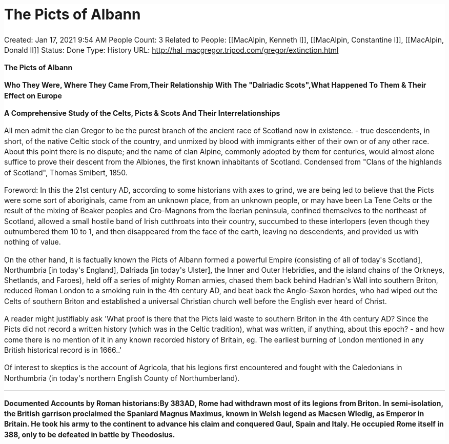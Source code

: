# The Picts of Albann

Created: Jan 17, 2021 9:54 AM
People Count: 3
Related to People: [[MacAlpin, Kenneth I]], [[MacAlpin, Constantine I]], [[MacAlpin, Donald II]]
Status: Done
Type: History
URL: http://hal_macgregor.tripod.com/gregor/extinction.html

**The Picts of Albann**

**Who They Were, Where They Came From,Their Relationship With The "Dalriadic Scots",What Happened To Them & Their Effect on Europe**

**A Comprehensive Study of the Celts, Picts & Scots And Their Interrelationships**

All men admit the clan Gregor to be the purest branch of the ancient race of Scotland now in existence. - true descendents, in short, of the native Celtic stock of the country, and unmixed by blood with immigrants either of their own or of any other race. About this point there is no dispute; and the name of clan Alpine, commonly adopted by them for centuries, would almost alone suffice to prove their descent from the Albiones, the first known inhabitants of Scotland. Condensed from "Clans of the highlands of Scotland", Thomas Smibert, 1850.

Foreword: In this the 21st century AD, according to some historians with axes to grind, we are being led to believe that the Picts were some sort of aboriginals, came from an unknown place, from an unknown people, or may have been La Tene Celts or the result of the mixing of Beaker peoples and Cro-Magnons from the Iberian peninsula, confined themselves to the northeast of Scotland, allowed a small hostile band of Irish cutthroats into their country, succumbed to these interlopers (even though they outnumbered them 10 to 1, and then disappeared from the face of the earth, leaving no descendents, and provided us with nothing of value.

On the other hand, it is factually known the Picts of Albann formed a powerful Empire (consisting of all of today's Scotland], Northumbria [in today's England], Dalriada [in today's Ulster], the Inner and Outer Hebridies, and the island chains of the Orkneys, Shetlands, and Faroes), held off a series of mighty Roman armies, chased them back behind Hadrian's Wall into southern Briton, reduced Roman London to a smoking ruin in the 4th century AD, and beat back the Anglo-Saxon hordes, who had wiped out the Celts of southern Briton and established a universal Christian church well before the English ever heard of Christ.

A reader might justifiably ask 'What proof is there that the Picts laid waste to southern Briton in the 4th century AD? Since the Picts did not record a written history (which was in the Celtic tradition), what was written, if anything, about this epoch? - and how come there is no mention of it in any known recorded history of Britain, eg. The earliest burning of London mentioned in any British historical record is in 1666..'

Of interest to skeptics is the account of Agricola, that his legions first encountered and fought with the Caledonians in Northumbria (in today's northern English County of Northumberland).

---

**Documented Accounts by Roman historians:By 383AD, Rome had withdrawn most of its legions from Briton. In semi-isolation, the British garrison proclaimed the Spaniard Magnus Maximus, known in Welsh legend as Macsen Wledig, as Emperor in Britain. He took his army to the continent to advance his claim and conquered Gaul, Spain and Italy. He occupied Rome itself in 388, only to be defeated in battle by Theodosius.**
